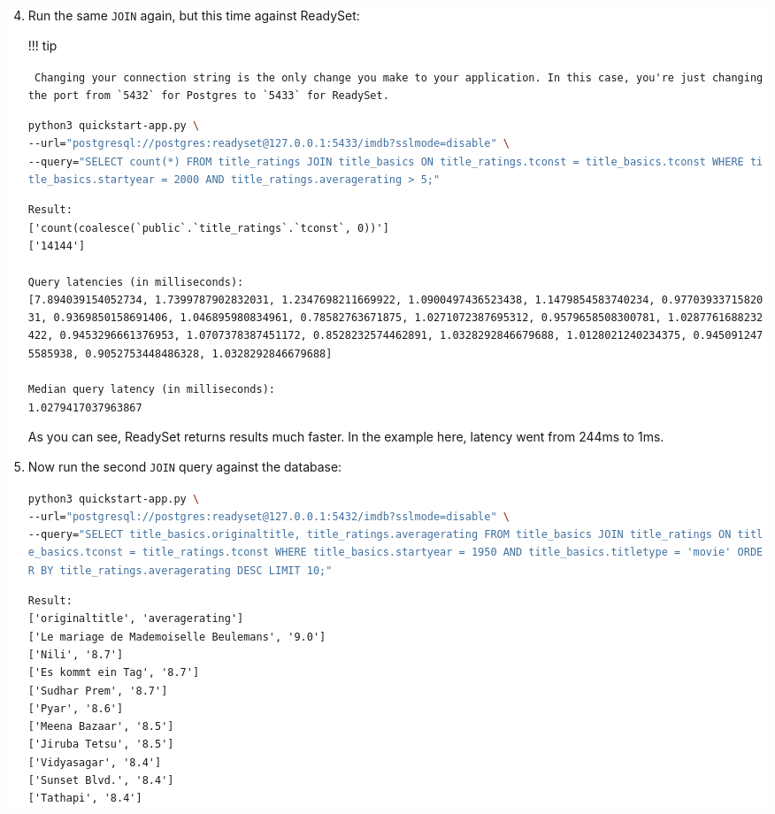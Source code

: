 4. Run the same `JOIN` again, but this time against ReadySet:

    !!! tip

        Changing your connection string is the only change you make to your application. In this case, you're just changing the port from `5432` for Postgres to `5433` for ReadySet.

    ``` sh
    python3 quickstart-app.py \
    --url="postgresql://postgres:readyset@127.0.0.1:5433/imdb?sslmode=disable" \
    --query="SELECT count(*) FROM title_ratings JOIN title_basics ON title_ratings.tconst = title_basics.tconst WHERE title_basics.startyear = 2000 AND title_ratings.averagerating > 5;"
    ```

    ``` text hl_lines="9"
    Result:
    ['count(coalesce(`public`.`title_ratings`.`tconst`, 0))']
    ['14144']

    Query latencies (in milliseconds):
    [7.894039154052734, 1.7399787902832031, 1.2347698211669922, 1.0900497436523438, 1.1479854583740234, 0.9770393371582031, 0.9369850158691406, 1.046895980834961, 0.78582763671875, 1.0271072387695312, 0.9579658508300781, 1.0287761688232422, 0.9453296661376953, 1.0707378387451172, 0.8528232574462891, 1.0328292846679688, 1.0128021240234375, 0.9450912475585938, 0.9052753448486328, 1.0328292846679688]

    Median query latency (in milliseconds):
    1.0279417037963867
    ```

    As you can see, ReadySet returns results much faster. In the example here, latency went from 244ms to 1ms.

5. Now run the second `JOIN` query against the database:

    ``` sh
    python3 quickstart-app.py \
    --url="postgresql://postgres:readyset@127.0.0.1:5432/imdb?sslmode=disable" \
    --query="SELECT title_basics.originaltitle, title_ratings.averagerating FROM title_basics JOIN title_ratings ON title_basics.tconst = title_ratings.tconst WHERE title_basics.startyear = 1950 AND title_basics.titletype = 'movie' ORDER BY title_ratings.averagerating DESC LIMIT 10;"
    ```

    ``` text hl_lines="18"
    Result:
    ['originaltitle', 'averagerating']
    ['Le mariage de Mademoiselle Beulemans', '9.0']
    ['Nili', '8.7']
    ['Es kommt ein Tag', '8.7']
    ['Sudhar Prem', '8.7']
    ['Pyar', '8.6']
    ['Meena Bazaar', '8.5']
    ['Jiruba Tetsu', '8.5']
    ['Vidyasagar', '8.4']
    ['Sunset Blvd.', '8.4']
    ['Tathapi', '8.4']
